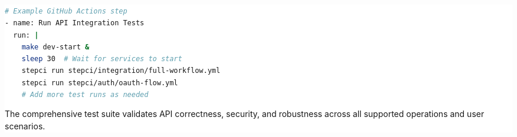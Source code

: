 ```bash
# Example GitHub Actions step
- name: Run API Integration Tests
  run: |
    make dev-start &
    sleep 30  # Wait for services to start
    stepci run stepci/integration/full-workflow.yml
    stepci run stepci/auth/oauth-flow.yml
    # Add more test runs as needed
```

The comprehensive test suite validates API correctness, security, and robustness across all supported operations and user scenarios.